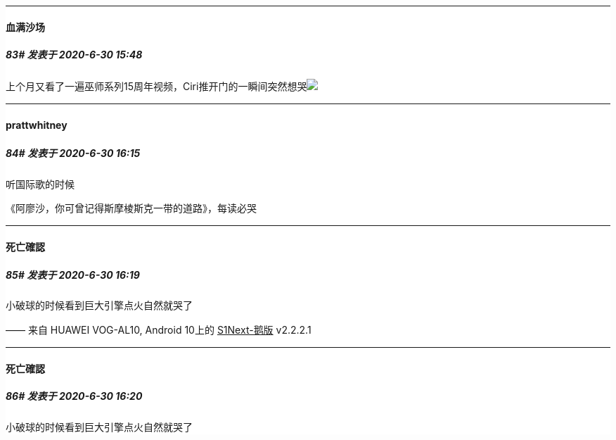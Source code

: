 




-----

####  血满沙场  
##### 83#       发表于 2020-6-30 15:48




上个月又看了一遍巫师系列15周年视频，Ciri推开门的一瞬间突然想哭<img src="https://static.saraba1st.com/image/smiley/face2017/138.png" referrerpolicy="no-referrer">







-----

####  prattwhitney  
##### 84#       发表于 2020-6-30 16:15




听国际歌的时候


《阿廖沙，你可曾记得斯摩棱斯克一带的道路》，每读必哭







-----

####  死亡確認  
##### 85#       发表于 2020-6-30 16:19




小破球的时候看到巨大引擎点火自然就哭了

—— 来自 HUAWEI VOG-AL10, Android 10上的 [S1Next-鹅版](https://github.com/ykrank/S1-Next/releases) v2.2.2.1







-----

####  死亡確認  
##### 86#       发表于 2020-6-30 16:20




小破球的时候看到巨大引擎点火自然就哭了
